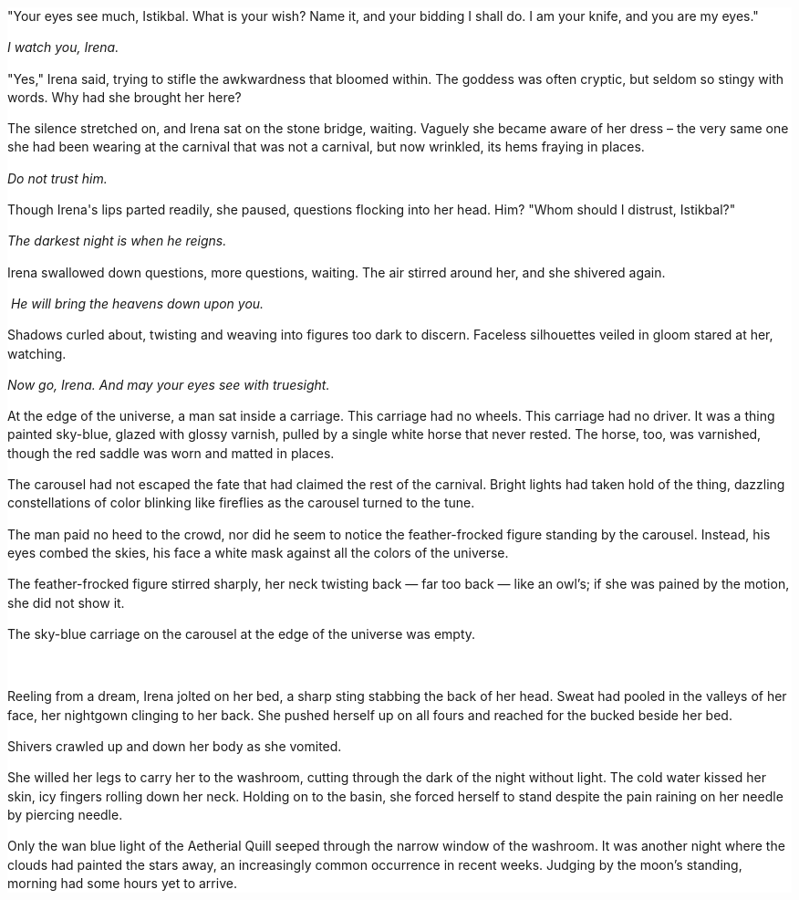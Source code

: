 "Your eyes see much, Istikbal. What is your wish? Name it, and your bidding I shall do. I am your knife, and you are my eyes."

_I watch you, Irena._

"Yes," Irena said, trying to stifle the awkwardness that bloomed within. The goddess was often cryptic, but seldom so stingy with words. Why had she brought her here?

The silence stretched on, and Irena sat on the stone bridge, waiting. Vaguely she became aware of her dress – the very same one she had been wearing at the carnival that was not a carnival, but now wrinkled, its hems fraying in places.

_Do not trust him._

Though Irena's lips parted readily, she paused, questions flocking into her head. Him? "Whom should I distrust, Istikbal?"

_The darkest night is when he reigns._

Irena swallowed down questions, more questions, waiting. The air stirred around her, and she shivered again.

&nbsp;_He will bring the heavens down upon you._

Shadows curled about, twisting and weaving into figures too dark to discern. Faceless silhouettes veiled in gloom stared at her, watching.

_Now go, Irena. And may your eyes see with truesight._

At the edge of the universe, a man sat inside a carriage. This carriage had no wheels. This carriage had no driver. It was a thing painted sky-blue, glazed with glossy varnish, pulled by a single white horse that never rested. The horse, too, was varnished, though the red saddle was worn and matted in places.

The carousel had not escaped the fate that had claimed the rest of the carnival. Bright lights had taken hold of the thing, dazzling constellations of color blinking like fireflies as the carousel turned to the tune.

The man paid no heed to the crowd, nor did he seem to notice the feather-frocked figure standing by the carousel. Instead, his eyes combed the skies, his face a white mask against all the colors of the universe.

The feather-frocked figure stirred sharply, her neck twisting back — far too back — like an owl’s; if she was pained by the motion, she did not show it.

The sky-blue carriage on the carousel at the edge of the universe was empty. 

&nbsp;

Reeling from a dream, Irena jolted on her bed, a sharp sting stabbing the back of her head. Sweat had pooled in the valleys of her face, her nightgown clinging to her back. She pushed herself up on all fours and reached for the bucked beside her bed.

Shivers crawled up and down her body as she vomited.

She willed her legs to carry her to the washroom, cutting through the dark of the night without light. The cold water kissed her skin, icy fingers rolling down her neck. Holding on to the basin, she forced herself to stand despite the pain raining on her needle by piercing needle.

Only the wan blue light of the Aetherial Quill seeped through the narrow window of the washroom. It was another night where the clouds had painted the stars away, an increasingly common occurrence in recent weeks. Judging by the moon’s standing, morning had some hours yet to arrive.

